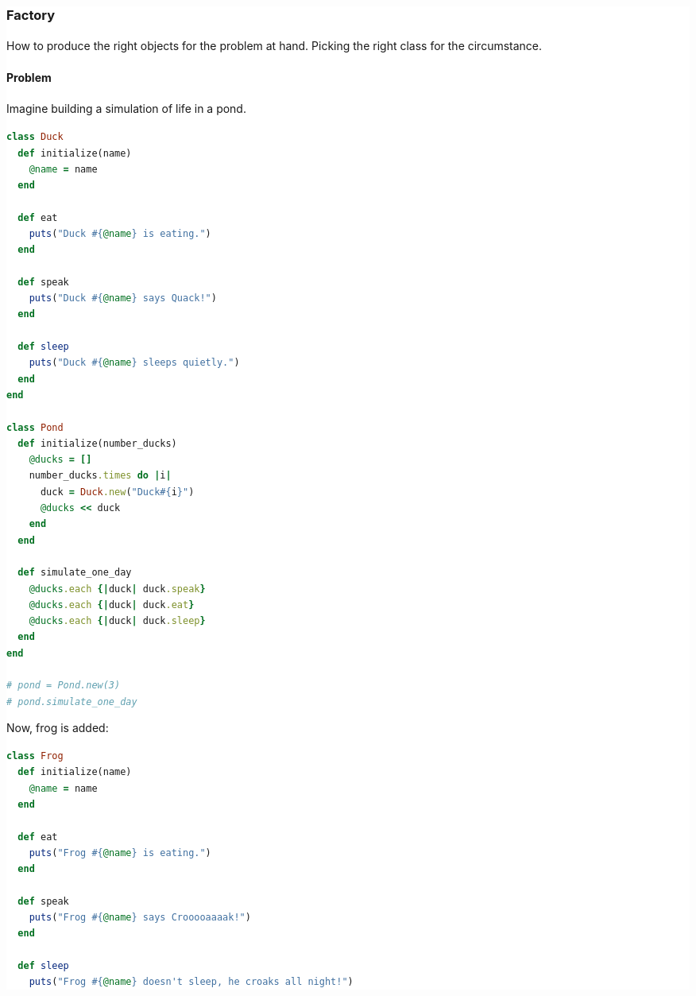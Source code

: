 ### Factory

How to produce the right objects for the problem at hand.
Picking the right class for the circumstance.

#### Problem

Imagine building a simulation of life in a pond.

```pond.rb
class Duck
  def initialize(name)
    @name = name
  end

  def eat
    puts("Duck #{@name} is eating.")
  end

  def speak
    puts("Duck #{@name} says Quack!")
  end

  def sleep
    puts("Duck #{@name} sleeps quietly.")
  end
end

class Pond
  def initialize(number_ducks)
    @ducks = []
    number_ducks.times do |i|
      duck = Duck.new("Duck#{i}")
      @ducks << duck
    end
  end

  def simulate_one_day
    @ducks.each {|duck| duck.speak}
    @ducks.each {|duck| duck.eat}
    @ducks.each {|duck| duck.sleep}
  end
end

# pond = Pond.new(3)
# pond.simulate_one_day
```

Now, frog is added:

```frog.rb
class Frog
  def initialize(name)
    @name = name
  end

  def eat
    puts("Frog #{@name} is eating.")
  end

  def speak
    puts("Frog #{@name} says Crooooaaaak!")
  end

  def sleep
    puts("Frog #{@name} doesn't sleep, he croaks all night!")
```
